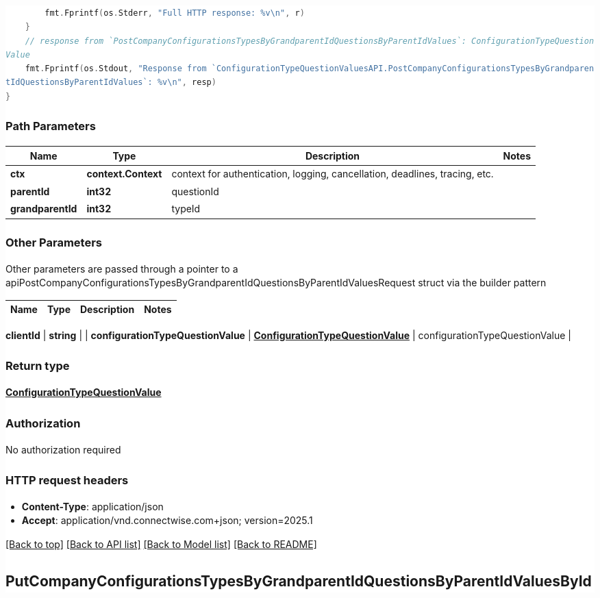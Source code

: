 ```go
		fmt.Fprintf(os.Stderr, "Full HTTP response: %v\n", r)
	}
	// response from `PostCompanyConfigurationsTypesByGrandparentIdQuestionsByParentIdValues`: ConfigurationTypeQuestionValue
	fmt.Fprintf(os.Stdout, "Response from `ConfigurationTypeQuestionValuesAPI.PostCompanyConfigurationsTypesByGrandparentIdQuestionsByParentIdValues`: %v\n", resp)
}
```

### Path Parameters


Name | Type | Description  | Notes
------------- | ------------- | ------------- | -------------
**ctx** | **context.Context** | context for authentication, logging, cancellation, deadlines, tracing, etc.
**parentId** | **int32** | questionId | 
**grandparentId** | **int32** | typeId | 

### Other Parameters

Other parameters are passed through a pointer to a apiPostCompanyConfigurationsTypesByGrandparentIdQuestionsByParentIdValuesRequest struct via the builder pattern


Name | Type | Description  | Notes
------------- | ------------- | ------------- | -------------


 **clientId** | **string** |  | 
 **configurationTypeQuestionValue** | [**ConfigurationTypeQuestionValue**](ConfigurationTypeQuestionValue.md) | configurationTypeQuestionValue | 

### Return type

[**ConfigurationTypeQuestionValue**](ConfigurationTypeQuestionValue.md)

### Authorization

No authorization required

### HTTP request headers

- **Content-Type**: application/json
- **Accept**: application/vnd.connectwise.com+json; version=2025.1

[[Back to top]](#) [[Back to API list]](../README.md#documentation-for-api-endpoints)
[[Back to Model list]](../README.md#documentation-for-models)
[[Back to README]](../README.md)


## PutCompanyConfigurationsTypesByGrandparentIdQuestionsByParentIdValuesById
